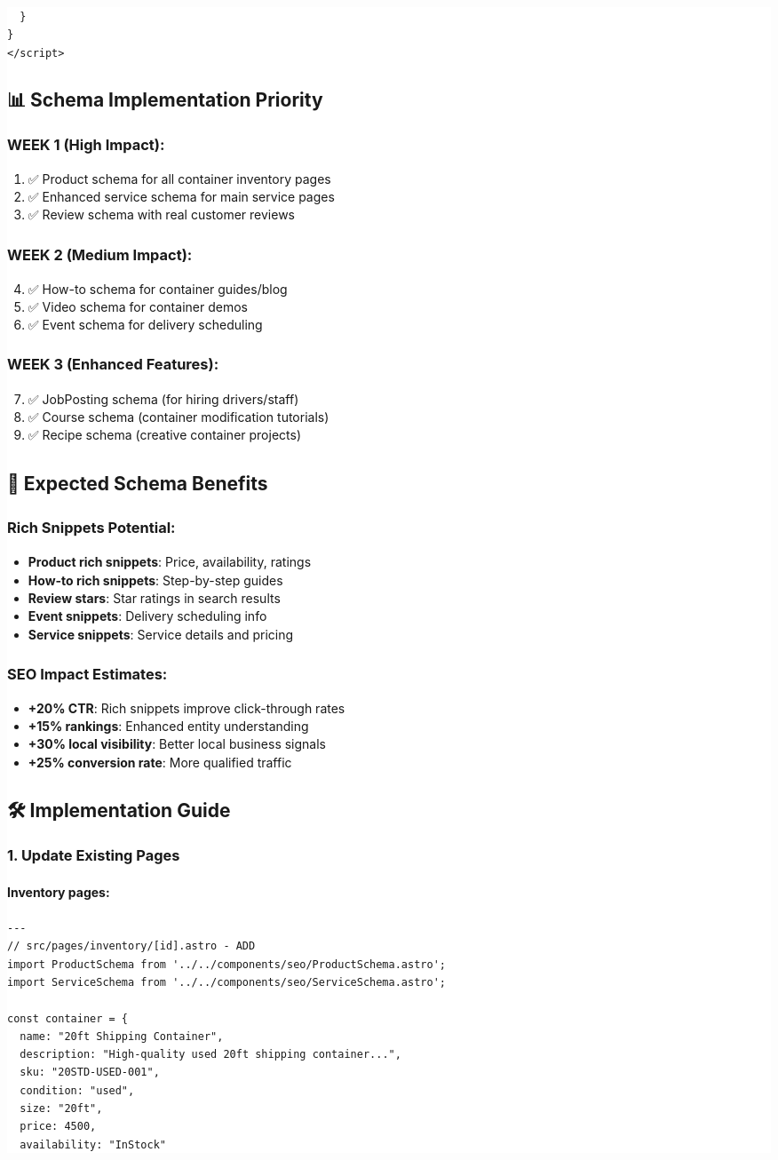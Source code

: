 ```astro
  }
}
</script>
```

## 📊 Schema Implementation Priority

### **WEEK 1 (High Impact):**

1. ✅ Product schema for all container inventory pages
2. ✅ Enhanced service schema for main service pages
3. ✅ Review schema with real customer reviews

### **WEEK 2 (Medium Impact):**

4. ✅ How-to schema for container guides/blog
5. ✅ Video schema for container demos
6. ✅ Event schema for delivery scheduling

### **WEEK 3 (Enhanced Features):**

7. ✅ JobPosting schema (for hiring drivers/staff)
8. ✅ Course schema (container modification tutorials)
9. ✅ Recipe schema (creative container projects)

## 🎯 Expected Schema Benefits

### **Rich Snippets Potential:**

- **Product rich snippets**: Price, availability, ratings
- **How-to rich snippets**: Step-by-step guides
- **Review stars**: Star ratings in search results
- **Event snippets**: Delivery scheduling info
- **Service snippets**: Service details and pricing

### **SEO Impact Estimates:**

- **+20% CTR**: Rich snippets improve click-through rates
- **+15% rankings**: Enhanced entity understanding
- **+30% local visibility**: Better local business signals
- **+25% conversion rate**: More qualified traffic

## 🛠 Implementation Guide

### **1. Update Existing Pages**

#### Inventory pages:

```astro
---
// src/pages/inventory/[id].astro - ADD
import ProductSchema from '../../components/seo/ProductSchema.astro';
import ServiceSchema from '../../components/seo/ServiceSchema.astro';

const container = {
  name: "20ft Shipping Container",
  description: "High-quality used 20ft shipping container...",
  sku: "20STD-USED-001",
  condition: "used",
  size: "20ft",
  price: 4500,
  availability: "InStock"
```